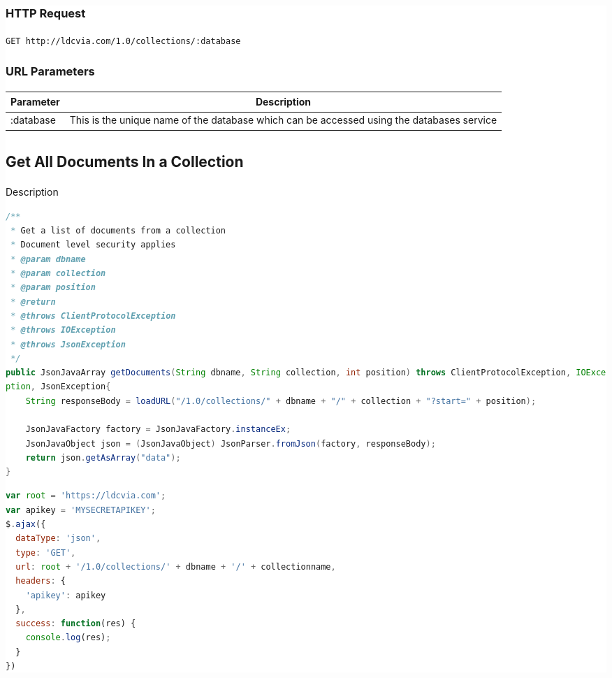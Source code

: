 ### HTTP Request

`GET http://ldcvia.com/1.0/collections/:database`

### URL Parameters

Parameter | Description
--------- | -----------
:database | This is the unique name of the database which can be accessed using the databases service

## Get All Documents In a Collection

Description

```java
/**
 * Get a list of documents from a collection
 * Document level security applies
 * @param dbname
 * @param collection
 * @param position
 * @return
 * @throws ClientProtocolException
 * @throws IOException
 * @throws JsonException
 */
public JsonJavaArray getDocuments(String dbname, String collection, int position) throws ClientProtocolException, IOException, JsonException{
	String responseBody = loadURL("/1.0/collections/" + dbname + "/" + collection + "?start=" + position);

	JsonJavaFactory factory = JsonJavaFactory.instanceEx;
	JsonJavaObject json = (JsonJavaObject) JsonParser.fromJson(factory, responseBody);
	return json.getAsArray("data");
}
```

```javascript
var root = 'https://ldcvia.com';
var apikey = 'MYSECRETAPIKEY';
$.ajax({
  dataType: 'json',
  type: 'GET',
  url: root + '/1.0/collections/' + dbname + '/' + collectionname,
  headers: {
    'apikey': apikey
  },
  success: function(res) {
    console.log(res);
  }
})
```
